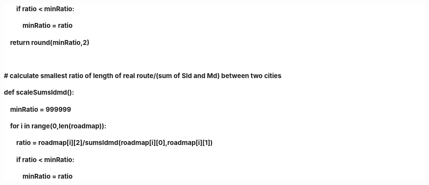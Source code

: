<p class=MsoNormal><b><span style='font-size:10.0pt;line-height:107%;
mso-bidi-font-family:Calibri;mso-bidi-theme-font:
minor-latin'><span style='mso-spacerun:yes'>       
</span>if ratio &lt; <span class=SpellE>minRatio</span>:<o:p></o:p></span></b></p>

<p class=MsoNormal><b><span style='font-size:10.0pt;line-height:107%;
mso-bidi-font-family:Calibri;mso-bidi-theme-font:
minor-latin'><span
style='mso-spacerun:yes'>            </span><span class=SpellE>minRatio</span>
= ratio<o:p></o:p></span></b></p>

<p class=MsoNormal><b><span style='font-size:10.0pt;line-height:107%;
mso-bidi-font-family:Calibri;mso-bidi-theme-font:
minor-latin'><span style='mso-spacerun:yes'>   
</span>return round(minRatio,2)<o:p></o:p></span></b></p>

<p class=MsoNormal><b><span style='font-size:10.0pt;line-height:107%;
mso-bidi-font-family:Calibri;mso-bidi-theme-font:
minor-latin'><o:p>&nbsp;</o:p></span></b></p>

<p class=MsoNormal><b><span style='font-size:10.0pt;line-height:107%;
mso-bidi-font-family:Calibri;mso-bidi-theme-font:
minor-latin'># calculate smallest ratio of length of
real route<span class=GramE>/(</span>sum of <span class=SpellE>Sld</span> and
Md) between two cities<span style='mso-spacerun:yes'>    </span><o:p></o:p></span></b></p>

<p class=MsoNormal><b><span style='font-size:10.0pt;line-height:107%;
mso-bidi-font-family:Calibri;mso-bidi-theme-font:
minor-latin'>def <span class=SpellE><span
class=GramE>scaleSumsldmd</span></span><span class=GramE>(</span>):<o:p></o:p></span></b></p>

<p class=MsoNormal><b><span style='font-size:10.0pt;line-height:107%;
mso-bidi-font-family:Calibri;mso-bidi-theme-font:
minor-latin'><span style='mso-spacerun:yes'>   
</span><span class=SpellE>minRatio</span> = 999999<o:p></o:p></span></b></p>

<p class=MsoNormal><b><span style='font-size:10.0pt;line-height:107%;
mso-bidi-font-family:Calibri;mso-bidi-theme-font:
minor-latin'><span style='mso-spacerun:yes'>   
</span>for <span class=SpellE>i</span> in range(<span class=GramE>0,len</span>(roadmap)):<o:p></o:p></span></b></p>

<p class=MsoNormal><b><span style='font-size:10.0pt;line-height:107%;
mso-bidi-font-family:Calibri;mso-bidi-theme-font:
minor-latin'><span style='mso-spacerun:yes'>       
</span>ratio = roadmap[<span class=SpellE>i</span>][2]/<span class=SpellE>sumsldmd</span>(roadmap[<span
class=SpellE>i</span>][0<span class=GramE>],roadmap</span>[<span class=SpellE>i</span>][1])<o:p></o:p></span></b></p>

<p class=MsoNormal><b><span style='font-size:10.0pt;line-height:107%;
mso-bidi-font-family:Calibri;mso-bidi-theme-font:
minor-latin'><span style='mso-spacerun:yes'>       
</span>if ratio &lt; <span class=SpellE>minRatio</span>:<o:p></o:p></span></b></p>

<p class=MsoNormal><b><span style='font-size:10.0pt;line-height:107%;
mso-bidi-font-family:Calibri;mso-bidi-theme-font:
minor-latin'><span
style='mso-spacerun:yes'>            </span><span class=SpellE>minRatio</span>
= ratio<o:p></o:p></span></b></p>
